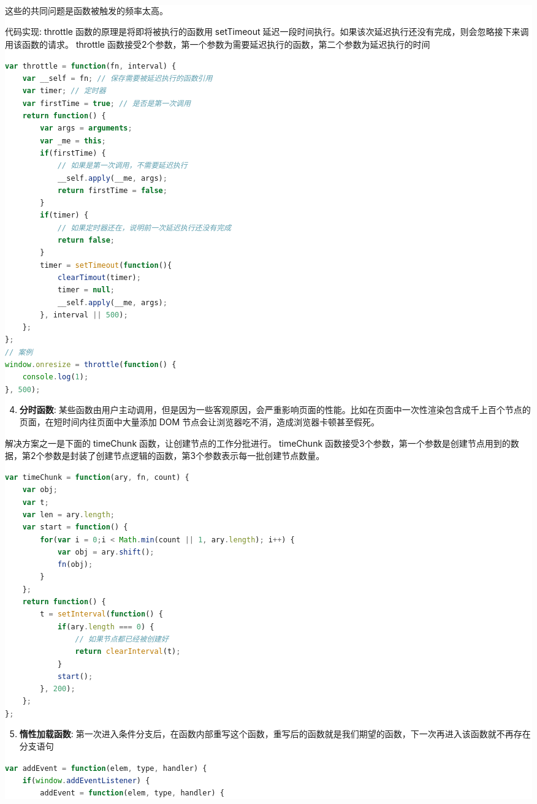 这些的共同问题是函数被触发的频率太高。

代码实现: throttle 函数的原理是将即将被执行的函数用 setTimeout 延迟一段时间执行。如果该次延迟执行还没有完成，则会忽略接下来调用该函数的请求。 throttle 函数接受2个参数，第一个参数为需要延迟执行的函数，第二个参数为延迟执行的时间
```javascript
var throttle = function(fn, interval) {
    var __self = fn; // 保存需要被延迟执行的函数引用
    var timer; // 定时器
    var firstTime = true; // 是否是第一次调用
    return function() {
        var args = arguments;
        var _me = this;
        if(firstTime) {
            // 如果是第一次调用，不需要延迟执行
            __self.apply(__me, args);
            return firstTime = false;
        }
        if(timer) {
            // 如果定时器还在，说明前一次延迟执行还没有完成
            return false;
        }
        timer = setTimeout(function(){
            clearTimout(timer);
            timer = null;
            __self.apply(__me, args);
        }, interval || 500);
    };
};
// 案例
window.onresize = throttle(function() {
    console.log(1);
}, 500);
```
4. **分时函数**: 某些函数由用户主动调用，但是因为一些客观原因，会严重影响页面的性能。比如在页面中一次性渲染包含成千上百个节点的页面，在短时间内往页面中大量添加 DOM 节点会让浏览器吃不消，造成浏览器卡顿甚至假死。

解决方案之一是下面的 timeChunk 函数，让创建节点的工作分批进行。 timeChunk 函数接受3个参数，第一个参数是创建节点用到的数据，第2个参数是封装了创建节点逻辑的函数，第3个参数表示每一批创建节点数量。
```javaScript
var timeChunk = function(ary, fn, count) {
    var obj;
    var t;
    var len = ary.length;
    var start = function() {
        for(var i = 0;i < Math.min(count || 1, ary.length); i++) {
            var obj = ary.shift();
            fn(obj);
        }
    };
    return function() {
        t = setInterval(function() {
            if(ary.length === 0) {
                // 如果节点都已经被创建好
                return clearInterval(t);
            }
            start();
        }, 200);
    };
};
```
5. **惰性加载函数**: 第一次进入条件分支后，在函数内部重写这个函数，重写后的函数就是我们期望的函数，下一次再进入该函数就不再存在分支语句
```javascript
var addEvent = function(elem, type, handler) {
    if(window.addEventListener) {
        addEvent = function(elem, type, handler) {
```